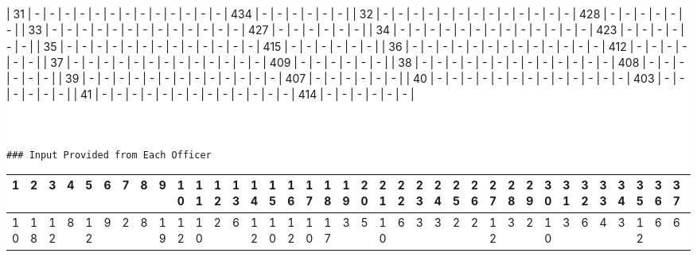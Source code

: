 |   31   |      -      |                  -                   |                       -                       |        -        |                   -                    |         -         |                    -                     |                         -                          |       -        |    -    |        -        |     -     |              -              |    434     |       -       |    -    |      -       |      -       |       -        |      -      |
|   32   |      -      |                  -                   |                       -                       |        -        |                   -                    |         -         |                    -                     |                         -                          |       -        |    -    |        -        |     -     |              -              |    428     |       -       |    -    |      -       |      -       |       -        |      -      |
|   33   |      -      |                  -                   |                       -                       |        -        |                   -                    |         -         |                    -                     |                         -                          |       -        |    -    |        -        |     -     |              -              |    427     |       -       |    -    |      -       |      -       |       -        |      -      |
|   34   |      -      |                  -                   |                       -                       |        -        |                   -                    |         -         |                    -                     |                         -                          |       -        |    -    |        -        |     -     |              -              |    423     |       -       |    -    |      -       |      -       |       -        |      -      |
|   35   |      -      |                  -                   |                       -                       |        -        |                   -                    |         -         |                    -                     |                         -                          |       -        |    -    |        -        |     -     |              -              |    415     |       -       |    -    |      -       |      -       |       -        |      -      |
|   36   |      -      |                  -                   |                       -                       |        -        |                   -                    |         -         |                    -                     |                         -                          |       -        |    -    |        -        |     -     |              -              |    412     |       -       |    -    |      -       |      -       |       -        |      -      |
|   37   |      -      |                  -                   |                       -                       |        -        |                   -                    |         -         |                    -                     |                         -                          |       -        |    -    |        -        |     -     |              -              |    409     |       -       |    -    |      -       |      -       |       -        |      -      |
|   38   |      -      |                  -                   |                       -                       |        -        |                   -                    |         -         |                    -                     |                         -                          |       -        |    -    |        -        |     -     |              -              |    408     |       -       |    -    |      -       |      -       |       -        |      -      |
|   39   |      -      |                  -                   |                       -                       |        -        |                   -                    |         -         |                    -                     |                         -                          |       -        |    -    |        -        |     -     |              -              |    407     |       -       |    -    |      -       |      -       |       -        |      -      |
|   40   |      -      |                  -                   |                       -                       |        -        |                   -                    |         -         |                    -                     |                         -                          |       -        |    -    |        -        |     -     |              -              |    403     |       -       |    -    |      -       |      -       |       -        |      -      |
|   41   |      -      |                  -                   |                       -                       |        -        |                   -                    |         -         |                    -                     |                         -                          |       -        |    -    |        -        |     -     |              -              |    414     |       -       |    -    |      -       |      -       |       -        |      -      |

```


### Input Provided from Each Officer
```



|  1|  2|  3|  4|  5|  6|  7|  8|  9| 10| 11| 12| 13| 14| 15| 16| 17| 18| 19| 20| 21| 22| 23| 24| 25| 26| 27| 28| 29| 30| 31| 32| 33| 34| 35| 36| 37| 38| 39| 40| 41| 42| 43| 44| 45| 46| 47| 48| 49| 50| 51| 52| 53| 54| 55| 56| 57|
|--:|--:|--:|--:|--:|--:|--:|--:|--:|--:|--:|--:|--:|--:|--:|--:|--:|--:|--:|--:|--:|--:|--:|--:|--:|--:|--:|--:|--:|--:|--:|--:|--:|--:|--:|--:|--:|--:|--:|--:|--:|--:|--:|--:|--:|--:|--:|--:|--:|--:|--:|--:|--:|--:|--:|--:|--:|
| 10| 18| 12|  8| 12|  9|  2|  8| 19| 12| 10|  2|  6| 12| 10| 12| 10| 17|  3|  5| 10|  6|  3|  3|  2|  2| 12|  3|  2| 10|  3|  6|  4|  3| 12|  6|  6| 12| 10| 10| 19| 11| 11| 12| 19|  3| 14| 12|  4| 18| 11| 10|  4|  2| 15| 12|  3|